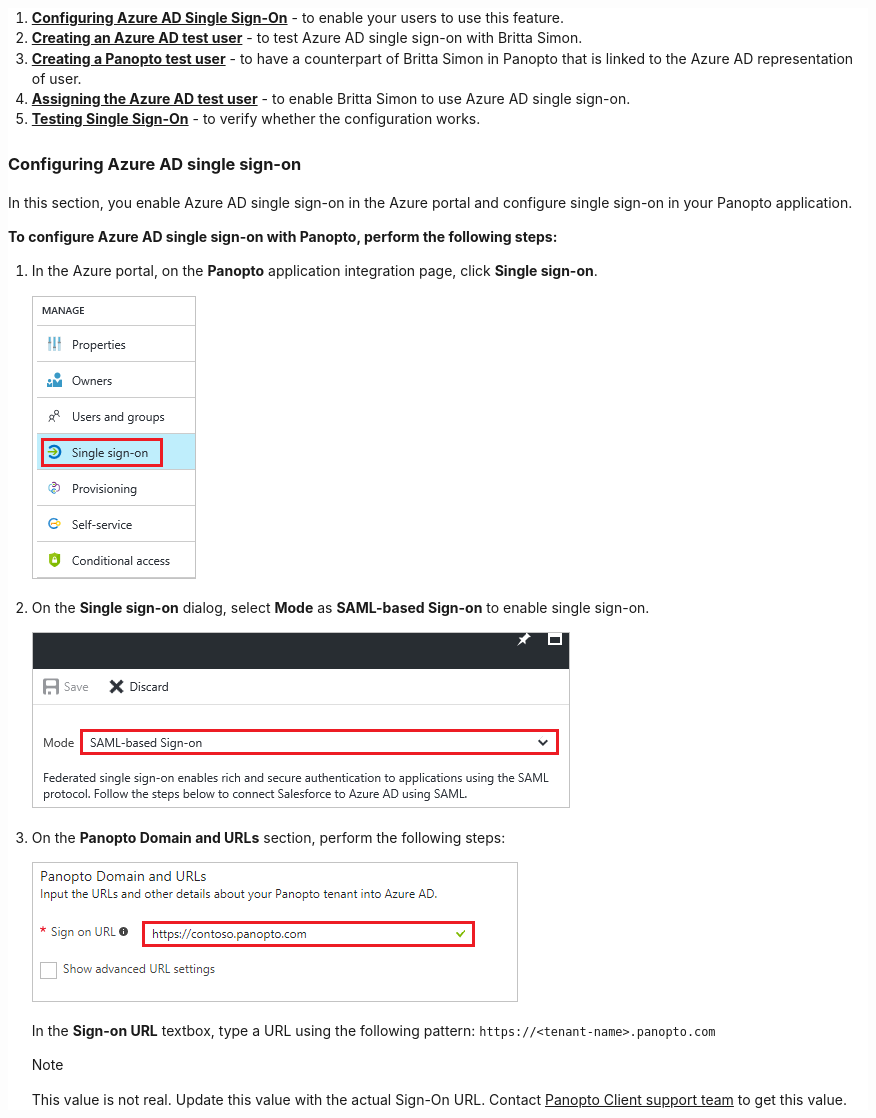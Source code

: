 1. **[Configuring Azure AD Single Sign-On](#configuring-azure-ad-single-sign-on)** - to enable your users to use this feature.
2. **[Creating an Azure AD test user](#creating-an-azure-ad-test-user)** - to test Azure AD single sign-on with Britta Simon.
3. **[Creating a Panopto test user](#creating-a-panopto-test-user)** - to have a counterpart of Britta Simon in Panopto that is linked to the Azure AD representation of user.
4. **[Assigning the Azure AD test user](#assigning-the-azure-ad-test-user)** - to enable Britta Simon to use Azure AD single sign-on.
5. **[Testing Single Sign-On](#testing-single-sign-on)** - to verify whether the configuration works.

### Configuring Azure AD single sign-on

In this section, you enable Azure AD single sign-on in the Azure portal and configure single sign-on in your Panopto application.

**To configure Azure AD single sign-on with Panopto, perform the following steps:**

1. In the Azure portal, on the **Panopto** application integration page, click **Single sign-on**.

    ![Configure Single Sign-On][4]

2. On the **Single sign-on** dialog, select **Mode** as **SAML-based Sign-on** to enable single sign-on.
 
    ![Configure Single Sign-On](./media/active-directory-saas-panopto-tutorial/tutorial_panopto_samlbase.png)

3. On the **Panopto Domain and URLs** section, perform the following steps:

    ![Configure Single Sign-On](./media/active-directory-saas-panopto-tutorial/tutorial_panopto_url.png)

    In the **Sign-on URL** textbox, type a URL using the following pattern: `https://<tenant-name>.panopto.com`

    > [!NOTE] 
    > This value is not real. Update this value with the actual Sign-On URL. Contact [Panopto Client support team](mailto:support@panopto.com‎) to get this value. 
 

[1]: ./media/active-directory-saas-panopto-tutorial/tutorial_general_01.png
[2]: ./media/active-directory-saas-panopto-tutorial/tutorial_general_02.png
[3]: ./media/active-directory-saas-panopto-tutorial/tutorial_general_03.png
[4]: ./media/active-directory-saas-panopto-tutorial/tutorial_general_04.png
[100]: ./media/active-directory-saas-panopto-tutorial/tutorial_general_100.png
[200]: ./media/active-directory-saas-panopto-tutorial/tutorial_general_200.png
[201]: ./media/active-directory-saas-panopto-tutorial/tutorial_general_201.png
[202]: ./media/active-directory-saas-panopto-tutorial/tutorial_general_202.png
[203]: ./media/active-directory-saas-panopto-tutorial/tutorial_general_203.png